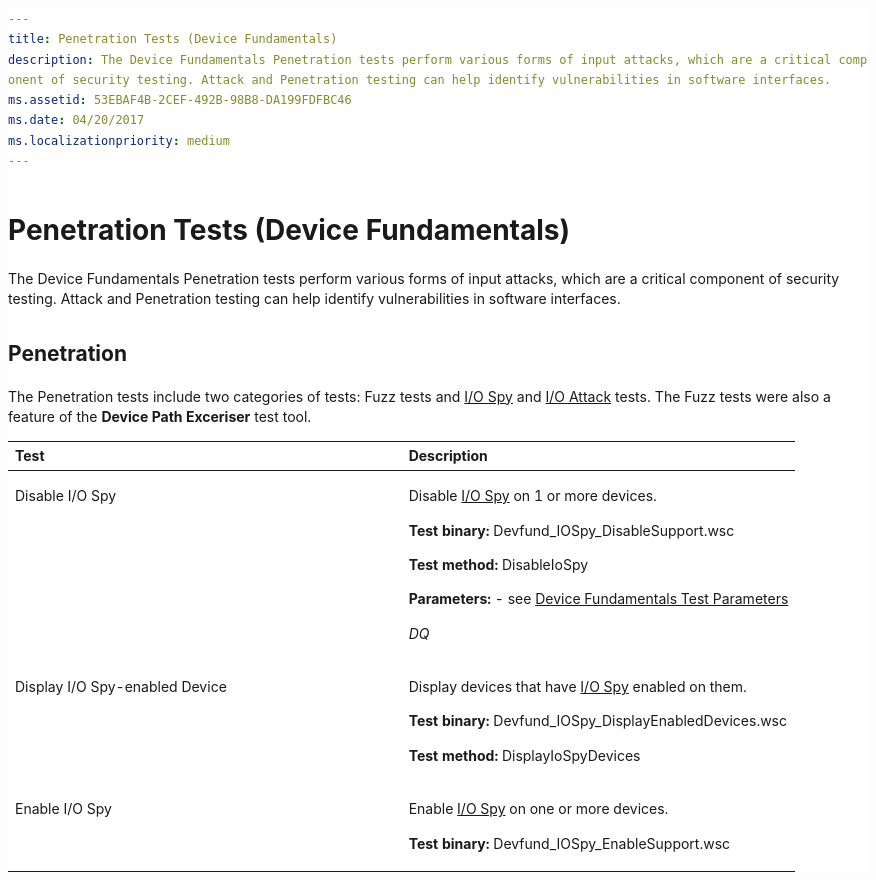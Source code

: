 ```yaml
---
title: Penetration Tests (Device Fundamentals)
description: The Device Fundamentals Penetration tests perform various forms of input attacks, which are a critical component of security testing. Attack and Penetration testing can help identify vulnerabilities in software interfaces.
ms.assetid: 53EBAF4B-2CEF-492B-98B8-DA199FDFBC46
ms.date: 04/20/2017
ms.localizationpriority: medium
---
```


# Penetration Tests (Device Fundamentals)


The Device Fundamentals Penetration tests perform various forms of input attacks, which are a critical component of security testing. Attack and Penetration testing can help identify vulnerabilities in software interfaces.

## Penetration


The Penetration tests include two categories of tests: Fuzz tests and [I/O Spy](iospy.md) and [I/O Attack](ioattack.md) tests. The Fuzz tests were also a feature of the **Device Path Exceriser** test tool.

<table>
<colgroup>
<col width="50%" />
<col width="50%" />
</colgroup>
<thead>
<tr class="header">
<th align="left">Test</th>
<th align="left">Description</th>
</tr>
</thead>
<tbody>
<tr class="odd">
<td align="left"><p><span id="Disable_I_O_Spy"></span><span id="disable_i_o_spy"></span><span id="DISABLE_I_O_SPY"></span>Disable I/O Spy</p></td>
<td align="left"><p>Disable <a href="iospy.md" data-raw-source="[I/O Spy](iospy.md)">I/O Spy</a> on 1 or more devices.</p>
<p><strong>Test binary:</strong> Devfund_IOSpy_DisableSupport.wsc</p>
<p><strong>Test method:</strong> DisableIoSpy</p>
<p><strong>Parameters:</strong> - see <a href="https://docs.microsoft.com/windows-hardware/drivers" data-raw-source="[Device Fundamentals Test Parameters](/windows-hardware/drivers)">Device Fundamentals Test Parameters</a></p>
<p><em>DQ</em></p></td>
</tr>
<tr class="even">
<td align="left"><p><span id="display_i_o_spy-enabled_device"></span>Display I/O Spy-enabled Device</p></td>
<td align="left"><p>Display devices that have <a href="iospy.md" data-raw-source="[I/O Spy](iospy.md)">I/O Spy</a> enabled on them.</p>
<p><strong>Test binary:</strong> Devfund_IOSpy_DisplayEnabledDevices.wsc</p>
<p><strong>Test method:</strong> DisplayIoSpyDevices</p></td>
</tr>
<tr class="odd">
<td align="left"><p><span id="Enable_I_O_Spy_"></span><span id="enable_i_o_spy_"></span><span id="ENABLE_I_O_SPY_"></span>Enable I/O Spy</p></td>
<td align="left"><p>Enable <a href="iospy.md" data-raw-source="[I/O Spy](iospy.md)">I/O Spy</a> on one or more devices.</p>
<p><strong>Test binary:</strong> Devfund_IOSpy_EnableSupport.wsc</p>